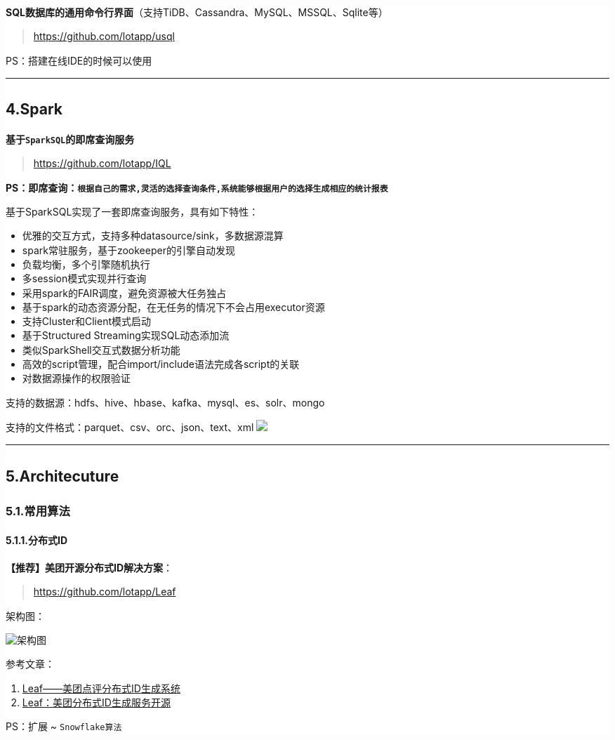 **SQL数据库的通用命令行界面**（支持TiDB、Cassandra、MySQL、MSSQL、Sqlite等）
> <https://github.com/lotapp/usql>

PS：搭建在线IDE的时候可以使用

---

## 4.Spark

**基于`SparkSQL`的即席查询服务**
> <https://github.com/lotapp/IQL>

**PS：即席查询：`根据自己的需求,灵活的选择查询条件,系统能够根据用户的选择生成相应的统计报表`**

基于SparkSQL实现了一套即席查询服务，具有如下特性：

- 优雅的交互方式，支持多种datasource/sink，多数据源混算
- spark常驻服务，基于zookeeper的引擎自动发现
- 负载均衡，多个引擎随机执行
- 多session模式实现并行查询
- 采用spark的FAIR调度，避免资源被大任务独占
- 基于spark的动态资源分配，在无任务的情况下不会占用executor资源
- 支持Cluster和Client模式启动
- 基于Structured Streaming实现SQL动态添加流
- 类似SparkShell交互式数据分析功能
- 高效的script管理，配合import/include语法完成各script的关联
- 对数据源操作的权限验证

支持的数据源：hdfs、hive、hbase、kafka、mysql、es、solr、mongo

支持的文件格式：parquet、csv、orc、json、text、xml
![](https://camo.githubusercontent.com/27226ae882866c454d60824c37abe23f1458880a/68747470733a2f2f75706c6f61642d696d616765732e6a69616e7368752e696f2f75706c6f61645f696d616765732f333539373036362d653139636465663530376664373761372e706e673f696d6167654d6f6772322f6175746f2d6f7269656e742f7374726970253743696d61676556696577322f322f772f31323430)

---

## 5.Architecuture

### 5.1.常用算法

#### 5.1.1.分布式ID

**【推荐】美团开源分布式ID解决方案**：
> <https://github.com/lotapp/Leaf>

架构图：

![架构图](https://p1.meituan.net/travelcube/210ca1564c70b228ed46f3b33c9bb9b161120.png)

参考文章：

1. [Leaf——美团点评分布式ID生成系统](https://tech.meituan.com/2017/04/21/mt-leaf.html)
2. [Leaf：美团分布式ID生成服务开源](https://tech.meituan.com/2019/03/07/open-source-project-leaf.html)

PS：扩展 ~ `Snowflake算法`
